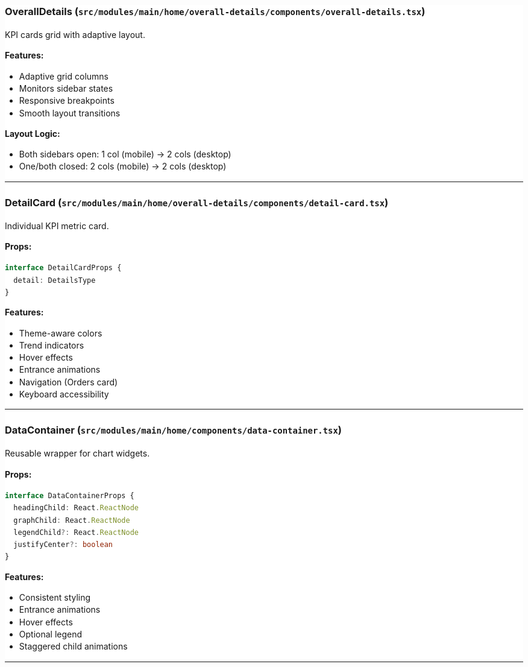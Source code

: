 
### OverallDetails (`src/modules/main/home/overall-details/components/overall-details.tsx`)
KPI cards grid with adaptive layout.

**Features:**
- Adaptive grid columns
- Monitors sidebar states
- Responsive breakpoints
- Smooth layout transitions

**Layout Logic:**
- Both sidebars open: 1 col (mobile) → 2 cols (desktop)
- One/both closed: 2 cols (mobile) → 2 cols (desktop)

---

### DetailCard (`src/modules/main/home/overall-details/components/detail-card.tsx`)
Individual KPI metric card.

**Props:**
```typescript
interface DetailCardProps {
  detail: DetailsType
}
```

**Features:**
- Theme-aware colors
- Trend indicators
- Hover effects
- Entrance animations
- Navigation (Orders card)
- Keyboard accessibility

---

### DataContainer (`src/modules/main/home/components/data-container.tsx`)
Reusable wrapper for chart widgets.

**Props:**
```typescript
interface DataContainerProps {
  headingChild: React.ReactNode
  graphChild: React.ReactNode
  legendChild?: React.ReactNode
  justifyCenter?: boolean
}
```

**Features:**
- Consistent styling
- Entrance animations
- Hover effects
- Optional legend
- Staggered child animations

---